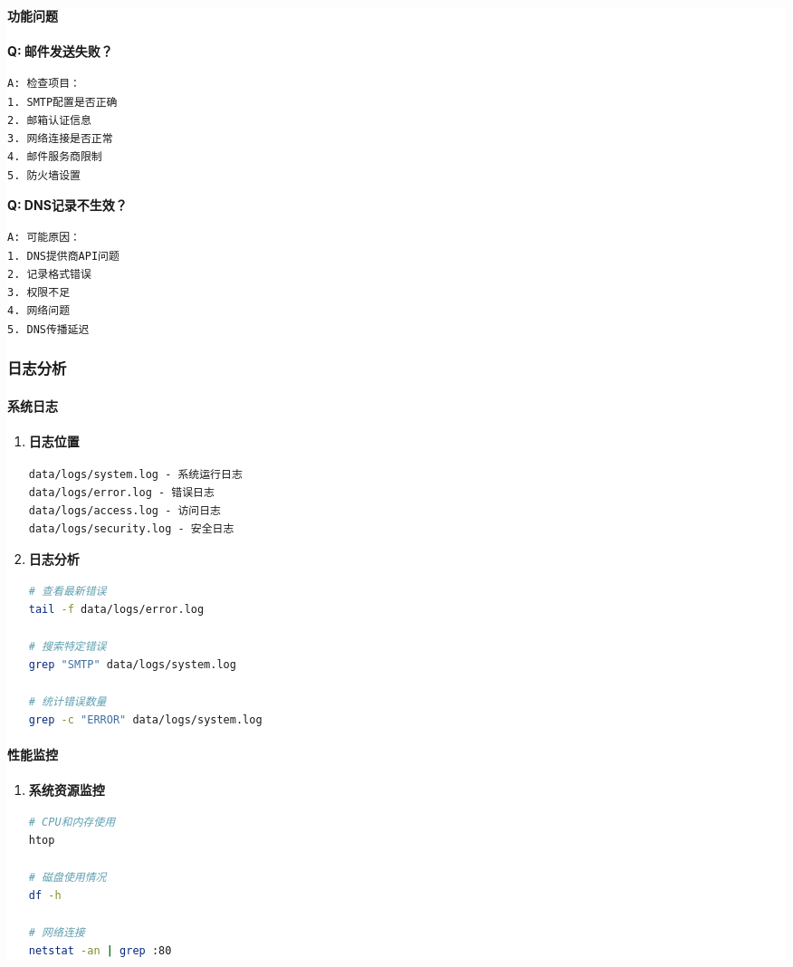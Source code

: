 #### 功能问题

**Q: 邮件发送失败？**
```
A: 检查项目：
1. SMTP配置是否正确
2. 邮箱认证信息
3. 网络连接是否正常
4. 邮件服务商限制
5. 防火墙设置
```

**Q: DNS记录不生效？**
```
A: 可能原因：
1. DNS提供商API问题
2. 记录格式错误
3. 权限不足
4. 网络问题
5. DNS传播延迟
```

### 日志分析

#### 系统日志

1. **日志位置**
   ```
   data/logs/system.log - 系统运行日志
   data/logs/error.log - 错误日志
   data/logs/access.log - 访问日志
   data/logs/security.log - 安全日志
   ```

2. **日志分析**
   ```bash
   # 查看最新错误
   tail -f data/logs/error.log
   
   # 搜索特定错误
   grep "SMTP" data/logs/system.log
   
   # 统计错误数量
   grep -c "ERROR" data/logs/system.log
   ```

#### 性能监控

1. **系统资源监控**
   ```bash
   # CPU和内存使用
   htop
   
   # 磁盘使用情况
   df -h
   
   # 网络连接
   netstat -an | grep :80
   ```
